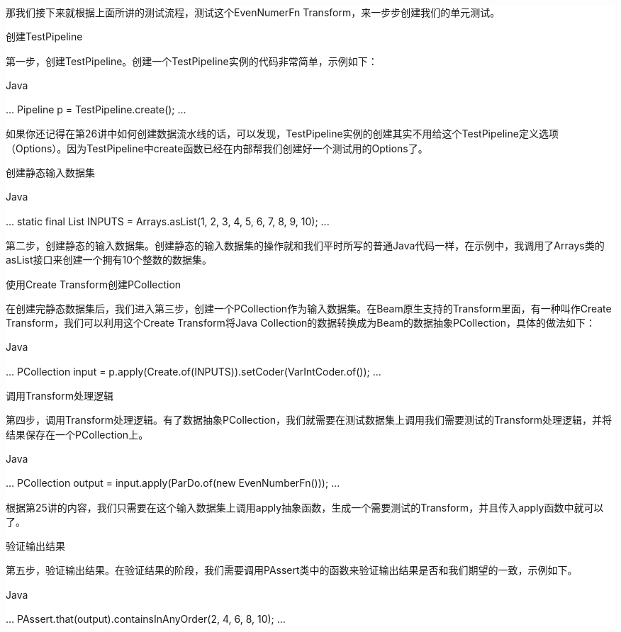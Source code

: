 
那我们接下来就根据上面所讲的测试流程，测试这个EvenNumerFn Transform，来一步步创建我们的单元测试。

创建TestPipeline

第一步，创建TestPipeline。创建一个TestPipeline实例的代码非常简单，示例如下：

Java

...
Pipeline p = TestPipeline.create();
...


如果你还记得在第26讲中如何创建数据流水线的话，可以发现，TestPipeline实例的创建其实不用给这个TestPipeline定义选项（Options）。因为TestPipeline中create函数已经在内部帮我们创建好一个测试用的Options了。

创建静态输入数据集

Java

...
static final List<Integer> INPUTS = Arrays.asList(1, 2, 3, 4, 5, 6, 7, 8, 9, 10);
...


第二步，创建静态的输入数据集。创建静态的输入数据集的操作就和我们平时所写的普通Java代码一样，在示例中，我调用了Arrays类的asList接口来创建一个拥有10个整数的数据集。

使用Create Transform创建PCollection

在创建完静态数据集后，我们进入第三步，创建一个PCollection作为输入数据集。在Beam原生支持的Transform里面，有一种叫作Create Transform，我们可以利用这个Create Transform将Java Collection的数据转换成为Beam的数据抽象PCollection，具体的做法如下：

Java

...
PCollection<Integer> input = p.apply(Create.of(INPUTS)).setCoder(VarIntCoder.of());
...


调用Transform处理逻辑

第四步，调用Transform处理逻辑。有了数据抽象PCollection，我们就需要在测试数据集上调用我们需要测试的Transform处理逻辑，并将结果保存在一个PCollection上。

Java

...
PCollection<String> output = input.apply(ParDo.of(new EvenNumberFn()));
...


根据第25讲的内容，我们只需要在这个输入数据集上调用apply抽象函数，生成一个需要测试的Transform，并且传入apply函数中就可以了。

验证输出结果

第五步，验证输出结果。在验证结果的阶段，我们需要调用PAssert类中的函数来验证输出结果是否和我们期望的一致，示例如下。

Java

...
PAssert.that(output).containsInAnyOrder(2, 4, 6, 8, 10);
...

